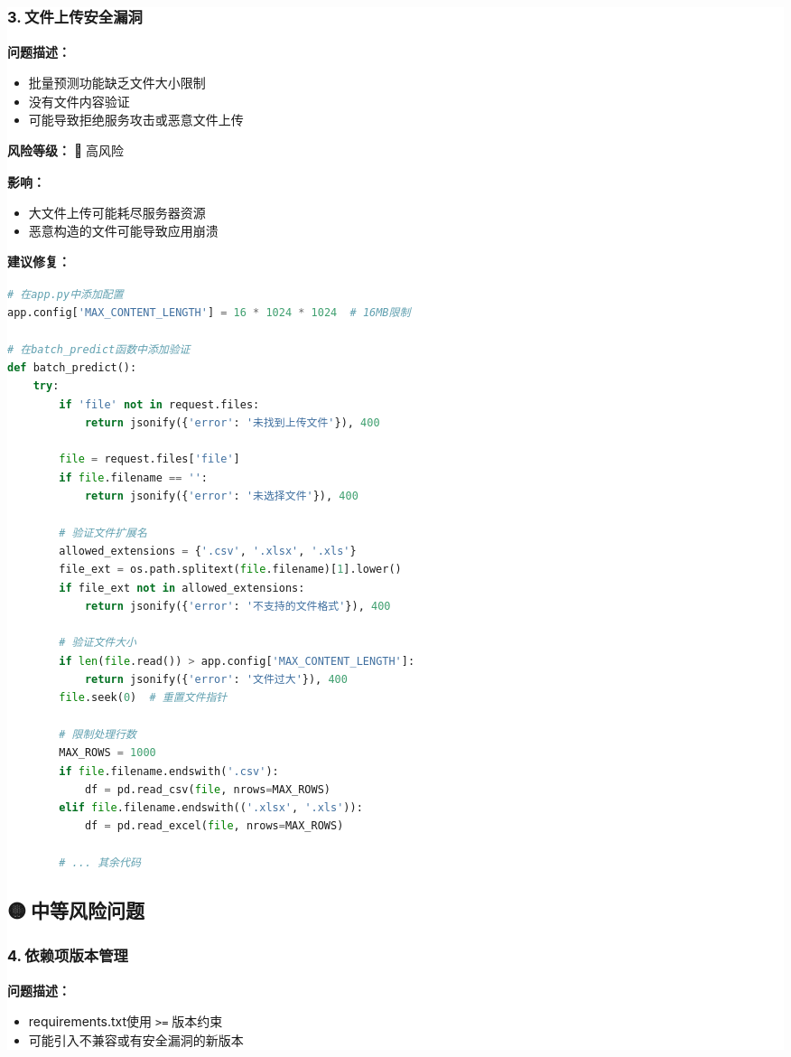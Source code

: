 ### 3. 文件上传安全漏洞
**问题描述：**
- 批量预测功能缺乏文件大小限制
- 没有文件内容验证
- 可能导致拒绝服务攻击或恶意文件上传

**风险等级：** 🔴 高风险

**影响：**
- 大文件上传可能耗尽服务器资源
- 恶意构造的文件可能导致应用崩溃

**建议修复：**
```python
# 在app.py中添加配置
app.config['MAX_CONTENT_LENGTH'] = 16 * 1024 * 1024  # 16MB限制

# 在batch_predict函数中添加验证
def batch_predict():
    try:
        if 'file' not in request.files:
            return jsonify({'error': '未找到上传文件'}), 400
        
        file = request.files['file']
        if file.filename == '':
            return jsonify({'error': '未选择文件'}), 400
            
        # 验证文件扩展名
        allowed_extensions = {'.csv', '.xlsx', '.xls'}
        file_ext = os.path.splitext(file.filename)[1].lower()
        if file_ext not in allowed_extensions:
            return jsonify({'error': '不支持的文件格式'}), 400
            
        # 验证文件大小
        if len(file.read()) > app.config['MAX_CONTENT_LENGTH']:
            return jsonify({'error': '文件过大'}), 400
        file.seek(0)  # 重置文件指针
        
        # 限制处理行数
        MAX_ROWS = 1000
        if file.filename.endswith('.csv'):
            df = pd.read_csv(file, nrows=MAX_ROWS)
        elif file.filename.endswith(('.xlsx', '.xls')):
            df = pd.read_excel(file, nrows=MAX_ROWS)
            
        # ... 其余代码
```

## 🟡 中等风险问题

### 4. 依赖项版本管理
**问题描述：**
- requirements.txt使用 `>=` 版本约束
- 可能引入不兼容或有安全漏洞的新版本
